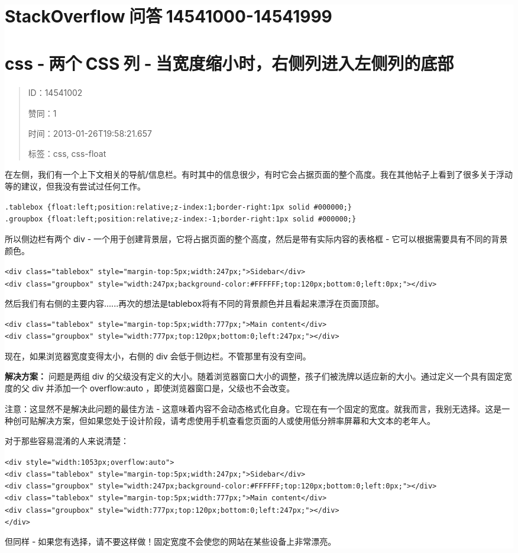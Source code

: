 # StackOverflow 问答 14541000-14541999

# css - 两个 CSS 列 - 当宽度缩小时，右侧列进入左侧列的底部

> ID：14541002
> 
> 赞同：1
> 
> 时间：2013-01-26T19:58:21.657
> 
> 标签：css, css-float

在左侧，我们有一个上下文相关的导航/信息栏。有时其中的信息很少，有时它会占据页面的整个高度。我在其他帖子上看到了很多关于浮动等的建议，但我没有尝试过任何工作。

```
.tablebox {float:left;position:relative;z-index:1;border-right:1px solid #000000;}
.groupbox {float:left;position:relative;z-index:-1;border-right:1px solid #000000;} 
```

所以侧边栏有两个 div - 一个用于创建背景层，它将占据页面的整个高度，然后是带有实际内容的表格框 - 它可以根据需要具有不同的背景颜色。

```
<div class="tablebox" style="margin-top:5px;width:247px;">Sidebar</div>
<div class="groupbox" style="width:247px;background-color:#FFFFFF;top:120px;bottom:0;left:0px;"></div> 
```

然后我们有右侧的主要内容......再次的想法是tablebox将有不同的背景颜色并且看起来漂浮在页面顶部。

```
<div class="tablebox" style="margin-top:5px;width:777px;">Main content</div>
<div class="groupbox" style="width:777px;top:120px;bottom:0;left:247px;"></div> 
```

现在，如果浏览器宽度变得太小，右侧的 div 会低于侧边栏。不管那里有没有空间。

**解决方案：** 问题是两组 div 的父级没有定义的大小。随着浏览器窗口大小的调整，孩子们被洗牌以适应新的大小。通过定义一个具有固定宽度的父 div 并添加一个 overflow:auto ，即使浏览器窗口是，父级也不会改变。

注意：这显然不是解决此问题的最佳方法 - 这意味着内容不会动态格式化自身。它现在有一个固定的宽度。就我而言，我别无选择。这是一种创可贴解决方案，但如果您处于设计阶段，请考虑使用手机查看您页面的人或使用低分辨率屏幕和大文本的老年人。

对于那些容易混淆的人来说清楚：

```
<div style="width:1053px;overflow:auto">
<div class="tablebox" style="margin-top:5px;width:247px;">Sidebar</div>
<div class="groupbox" style="width:247px;background-color:#FFFFFF;top:120px;bottom:0;left:0px;"></div>
<div class="tablebox" style="margin-top:5px;width:777px;">Main content</div>
<div class="groupbox" style="width:777px;top:120px;bottom:0;left:247px;"></div>
</div> 
```

但同样 - 如果您有选择，请不要这样做！固定宽度不会使您的网站在某些设备上非常漂亮。
